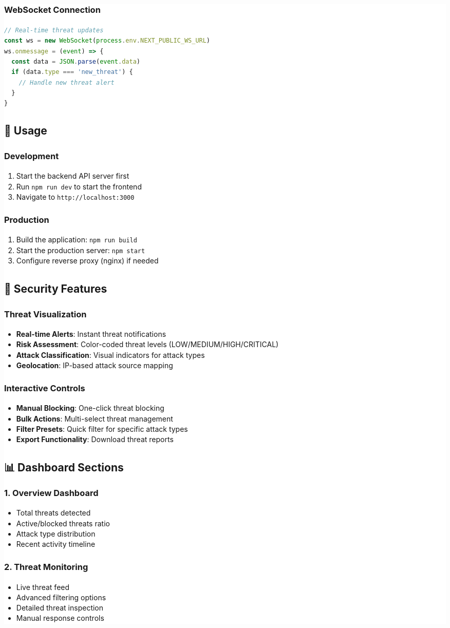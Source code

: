 ### WebSocket Connection
```typescript
// Real-time threat updates
const ws = new WebSocket(process.env.NEXT_PUBLIC_WS_URL)
ws.onmessage = (event) => {
  const data = JSON.parse(event.data)
  if (data.type === 'new_threat') {
    // Handle new threat alert
  }
}
```

## 🎯 Usage

### Development
1. Start the backend API server first
2. Run `npm run dev` to start the frontend
3. Navigate to `http://localhost:3000`

### Production
1. Build the application: `npm run build`
2. Start the production server: `npm start`
3. Configure reverse proxy (nginx) if needed

## 🔐 Security Features

### Threat Visualization
- **Real-time Alerts**: Instant threat notifications
- **Risk Assessment**: Color-coded threat levels (LOW/MEDIUM/HIGH/CRITICAL)
- **Attack Classification**: Visual indicators for attack types
- **Geolocation**: IP-based attack source mapping

### Interactive Controls
- **Manual Blocking**: One-click threat blocking
- **Bulk Actions**: Multi-select threat management
- **Filter Presets**: Quick filter for specific attack types
- **Export Functionality**: Download threat reports

## 📊 Dashboard Sections

### 1. Overview Dashboard
- Total threats detected
- Active/blocked threats ratio
- Attack type distribution
- Recent activity timeline

### 2. Threat Monitoring
- Live threat feed
- Advanced filtering options
- Detailed threat inspection
- Manual response controls
